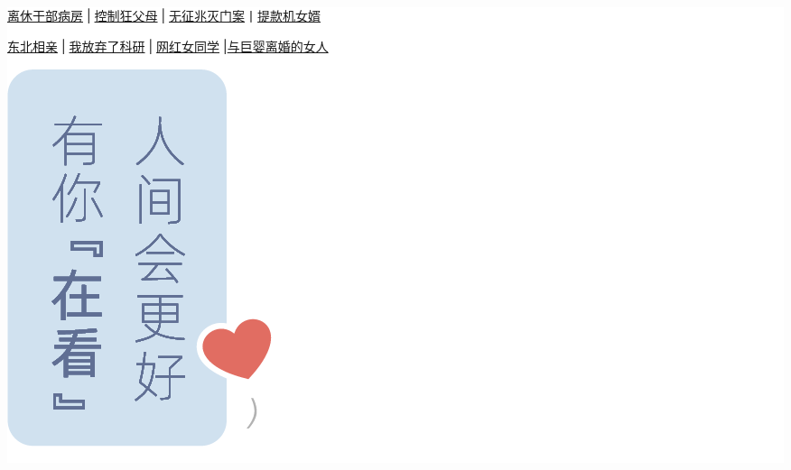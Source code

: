 [离休干部病房](http://mp.weixin.qq.com/s?__biz=MzI0MjAwNTQzOA==&mid=2649902364&idx=1&sn=85ce790bb90bdfe86c8687fdb7556a62&chksm=f10409cdc67380db79b3943c1f4ff4a3b1845cb8203e145faec78d776f5a3349eb86182f3af1&scene=21#wechat_redirect) | [控制狂父母](https://mp.weixin.qq.com/s?__biz=MzI0MjAwNTQzOA==&mid=2649903058&idx=1&sn=d8c64e6123b545451a473b9589d2ff7c&chksm=f1040b03c6738215d42dbde1d9604f84ac47b9f540529b3d357d42bf5d70dc2f1cee222810c2&token=509118350&lang=zh_CN&scene=21#wechat_redirect) | [无征兆灭门案](https://mp.weixin.qq.com/s?__biz=MzI0MjAwNTQzOA==&mid=2649898739&idx=1&sn=f4b3f2ceff2afb41a8c2e746202d1699&chksm=f1047a22c673f3340d2826ae17294799a0c5ad84d3b9a34a04784b122bb15547f7214752c0ff&scene=21#wechat_redirect)丨[提款机女婿](https://mp.weixin.qq.com/s?__biz=MzI0MjAwNTQzOA==&mid=2649902434&idx=1&sn=b30b80a69d58fb2ce80dce1a2c33b4f2&chksm=f10409b3c67380a5cbf0ab9c64a1e2e1d5f2477ed747347c9772de482f9e17b41c0ffe90d1a3&token=509118350&lang=zh_CN&scene=21#wechat_redirect)

[东北相亲](https://mp.weixin.qq.com/s?__biz=MzI0MjAwNTQzOA==&mid=2649903260&idx=1&sn=fd3c970b45b8a142213194b4c7405cd3&chksm=f104144dc6739d5bce0f7e6fa05e5e7c895ee0ac3f973e2f8f644eaf50bb1b8fed42fd80c387&token=509118350&lang=zh_CN&scene=21#wechat_redirect) | [我放弃了科研](http://mp.weixin.qq.com/s?__biz=MzI0MjAwNTQzOA==&mid=2649900857&idx=1&sn=ef435f14121fab56023ad0c31842bffe&chksm=f10403e8c6738afea9c70577b840cda5fa56e32643ff65ca0ac39bc9923f0e33fd71fe1a21ff&scene=21#wechat_redirect) | [网红女同学](https://mp.weixin.qq.com/s?__biz=MzI0MjAwNTQzOA==&mid=2649903433&idx=1&sn=a288e27e7753ae7097bb148688ebe7ae&chksm=f1041598c6739c8ea4635cf162ff850d881733b71bee8a1869675ae1e98f3bb4af84b95f1516&token=509118350&lang=zh_CN&scene=21#wechat_redirect) |[与巨婴离婚的女人](http://mp.weixin.qq.com/s?__biz=MzI0MjAwNTQzOA==&mid=2649899989&idx=1&sn=c73b7c586e7bbd2b9fead960411034cd&chksm=f1040704c6738e129bf8581708cf6327bd4bfc92cb978f231ec5b8c5974f483e7ca39a2871ef&scene=21#wechat_redirect)

![](/images/post/df21232d2660e9b596e1a9b7bb2cb141.jpg)

